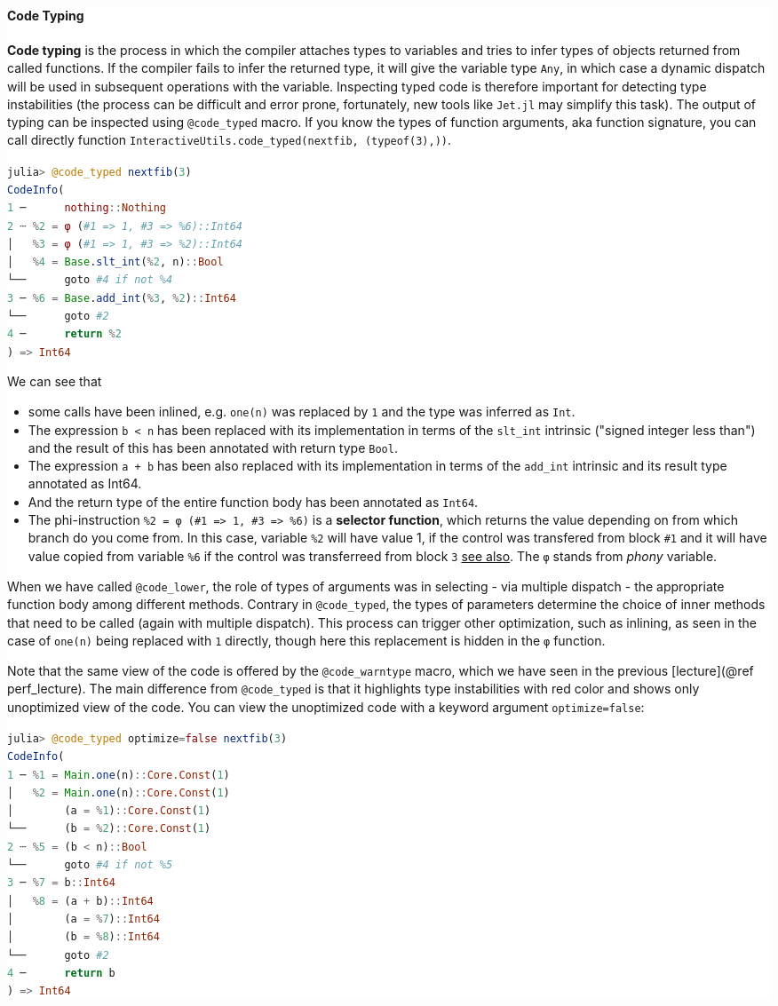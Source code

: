 #### Code Typing
**Code typing** is the process in which the compiler attaches types to variables and tries to infer types of objects returned from called functions. If the compiler fails to infer the returned type, it will give the variable type `Any`, in which case a dynamic dispatch will be used in subsequent operations with the variable. Inspecting typed code is therefore important for detecting type instabilities (the process can be difficult and error prone, fortunately, new tools like `Jet.jl` may simplify this task). The output of typing can be inspected using `@code_typed` macro. If you know the types of function arguments, aka function signature, you can call directly function `InteractiveUtils.code_typed(nextfib, (typeof(3),))`.
```julia
julia> @code_typed nextfib(3)
CodeInfo(
1 ─      nothing::Nothing
2 ┄ %2 = φ (#1 => 1, #3 => %6)::Int64
│   %3 = φ (#1 => 1, #3 => %2)::Int64
│   %4 = Base.slt_int(%2, n)::Bool
└──      goto #4 if not %4
3 ─ %6 = Base.add_int(%3, %2)::Int64
└──      goto #2
4 ─      return %2
) => Int64
```

We can see that 
- some calls have been inlined, e.g. `one(n)` was replaced by `1` and the type was inferred as `Int`. 
-  The expression `b < n` has been replaced with its implementation in terms of the `slt_int` intrinsic ("signed integer less than") and the result of this has been annotated with return type `Bool`. 
- The expression `a + b` has been also replaced with its implementation in terms of the `add_int` intrinsic and its result type annotated as Int64. 
- And the return type of the entire function body has been annotated as `Int64`.
- The phi-instruction `%2 = φ (#1 => 1, #3 => %6)` is a **selector function**, which returns the value depending on from which branch do you come from. In this case, variable `%2` will have value 1, if the control was transfered from block `#1` and it will have value copied from variable `%6` if the control was transferreed from block `3` [see also](https://llvm.org/docs/LangRef.html#phi-instruction). The `φ` stands from *phony* variable.

When we have called `@code_lower`, the role of types of arguments was in selecting - via multiple dispatch - the appropriate function body among different methods. Contrary in `@code_typed`, the types of parameters determine the choice of inner methods that need to be called (again with multiple dispatch). This process can trigger other optimization, such as inlining, as seen in the case of `one(n)` being replaced with `1` directly, though here this replacement is hidden in the `φ` function. 

Note that the same view of the code is offered by the `@code_warntype` macro, which we have seen in the previous [lecture](@ref perf_lecture). The main difference from `@code_typed` is that it highlights type instabilities with red color and shows only unoptimized view of the code. You can view the unoptimized code with a keyword argument `optimize=false`:
```julia
julia> @code_typed optimize=false nextfib(3)
CodeInfo(
1 ─ %1 = Main.one(n)::Core.Const(1)
│   %2 = Main.one(n)::Core.Const(1)
│        (a = %1)::Core.Const(1)
└──      (b = %2)::Core.Const(1)
2 ┄ %5 = (b < n)::Bool
└──      goto #4 if not %5
3 ─ %7 = b::Int64
│   %8 = (a + b)::Int64
│        (a = %7)::Int64
│        (b = %8)::Int64
└──      goto #2
4 ─      return b
) => Int64
```
